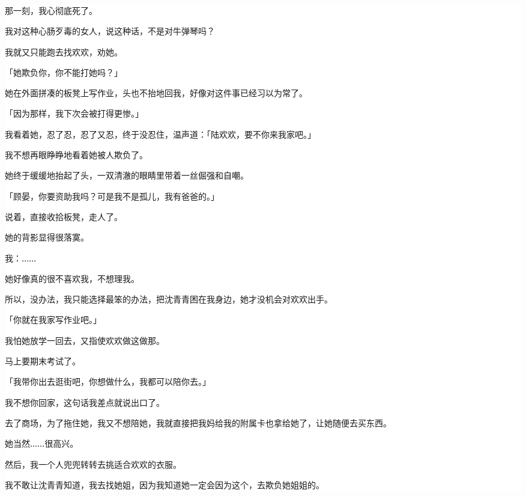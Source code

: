 
那一刻，我心彻底死了。


我对这种心肠歹毒的女人，说这种话，不是对牛弹琴吗？


我就又只能跑去找欢欢，劝她。


「她欺负你，你不能打她吗？」


她在外面拼凑的板凳上写作业，头也不抬地回我，好像对这件事已经习以为常了。


「因为那样，我下次会被打得更惨。」


我看着她，忍了忍，忍了又忍，终于没忍住，温声道：「陆欢欢，要不你来我家吧。」


我不想再眼睁睁地看着她被人欺负了。


她终于缓缓地抬起了头，一双清澈的眼睛里带着一丝倔强和自嘲。


「顾晏，你要资助我吗？可是我不是孤儿，我有爸爸的。」


说着，直接收拾板凳，走人了。


她的背影显得很落寞。


我：……


她好像真的很不喜欢我，不想理我。


所以，没办法，我只能选择最笨的办法，把沈青青困在我身边，她才没机会对欢欢出手。


「你就在我家写作业吧。」


我怕她放学一回去，又指使欢欢做这做那。


马上要期末考试了。


「我带你出去逛街吧，你想做什么，我都可以陪你去。」


我不想你回家，这句话我差点就说出口了。


去了商场，为了拖住她，我又不想陪她，我就直接把我妈给我的附属卡也拿给她了，让她随便去买东西。


她当然……很高兴。


然后，我一个人兜兜转转去挑适合欢欢的衣服。


我不敢让沈青青知道，我去找她姐，因为我知道她一定会因为这个，去欺负她姐姐的。

